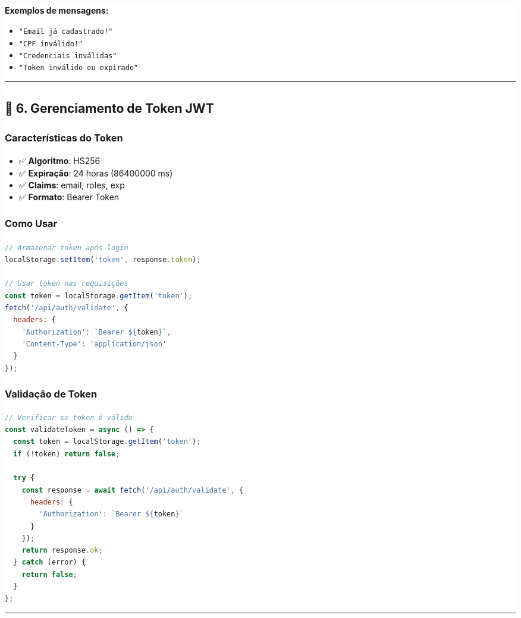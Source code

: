**Exemplos de mensagens:**
- `"Email já cadastrado!"`
- `"CPF inválido!"`
- `"Credenciais inválidas"`
- `"Token inválido ou expirado"`

---

## 🔑 **6. Gerenciamento de Token JWT**

### **Características do Token**
- ✅ **Algoritmo**: HS256
- ✅ **Expiração**: 24 horas (86400000 ms)
- ✅ **Claims**: email, roles, exp
- ✅ **Formato**: Bearer Token

### **Como Usar**
```javascript
// Armazenar token após login
localStorage.setItem('token', response.token);

// Usar token nas requisições
const token = localStorage.getItem('token');
fetch('/api/auth/validate', {
  headers: {
    'Authorization': `Bearer ${token}`,
    'Content-Type': 'application/json'
  }
});
```

### **Validação de Token**
```javascript
// Verificar se token é válido
const validateToken = async () => {
  const token = localStorage.getItem('token');
  if (!token) return false;
  
  try {
    const response = await fetch('/api/auth/validate', {
      headers: {
        'Authorization': `Bearer ${token}`
      }
    });
    return response.ok;
  } catch (error) {
    return false;
  }
};
```

---